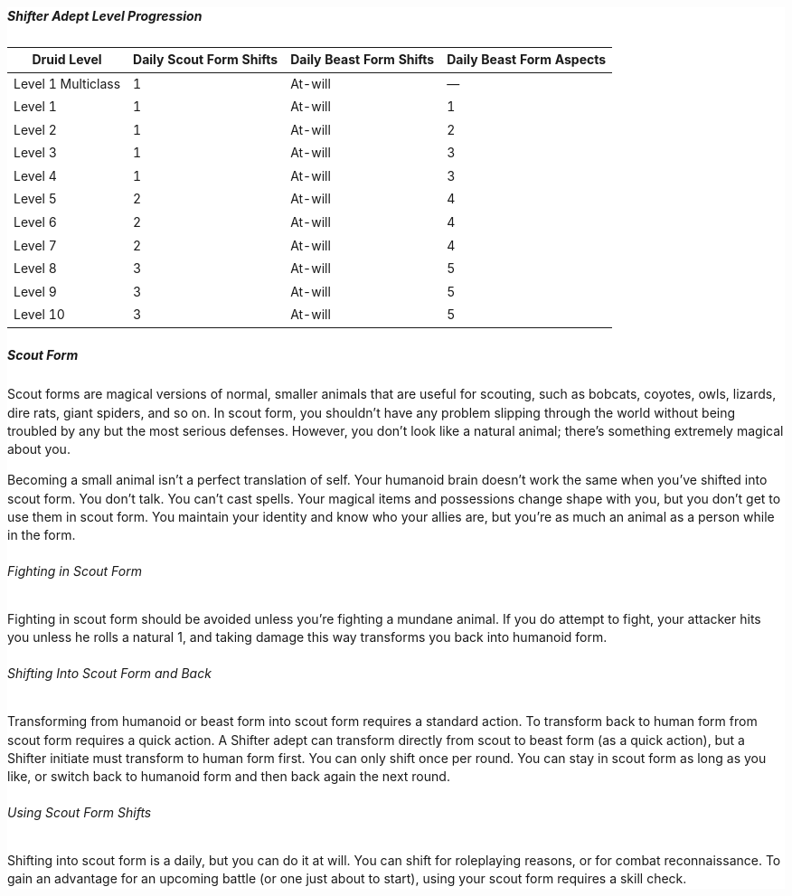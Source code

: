 ##### Shifter Adept Level Progression

| Druid Level        | Daily Scout Form Shifts | Daily Beast Form Shifts | Daily Beast Form Aspects |
|--------------------|-------------------------|-------------------------|--------------------------|
| Level 1 Multiclass | 1                       | At-will                 | —                        |
| Level 1            | 1                       | At-will                 | 1                        |
| Level 2            | 1                       | At-will                 | 2                        |
| Level 3            | 1                       | At-will                 | 3                        |
| Level 4            | 1                       | At-will                 | 3                        |
| Level 5            | 2                       | At-will                 | 4                        |
| Level 6            | 2                       | At-will                 | 4                        |
| Level 7            | 2                       | At-will                 | 4                        |
| Level 8            | 3                       | At-will                 | 5                        |
| Level 9            | 3                       | At-will                 | 5                        |
| Level 10           | 3                       | At-will                 | 5                        |

##### Scout Form

Scout forms are magical versions of normal, smaller animals that are useful for scouting, such as bobcats, coyotes, owls, lizards, dire rats, giant spiders, and so on. In scout form, you shouldn’t have any problem slipping through the world without being troubled by any but the most serious defenses. However, you don’t look like a natural animal; there’s something extremely magical about you.

Becoming a small animal isn’t a perfect translation of self. Your humanoid brain doesn’t work the same when you’ve shifted into scout form. You don’t talk. You can’t cast spells. Your magical items and possessions change shape with you, but you don’t get to use them in scout form. You maintain your identity and know who your allies are, but you’re as much an animal as a person while in the form.

###### Fighting in Scout Form

Fighting in scout form should be avoided unless you’re fighting a mundane animal. If you do attempt to fight, your attacker hits you unless he rolls a natural 1, and taking damage this way transforms you back into humanoid form.

###### Shifting Into Scout Form and Back

Transforming from humanoid or beast form into scout form requires a standard action. To transform back to human form from scout form requires a quick action. A Shifter adept can transform directly from scout to beast form (as a quick action), but a Shifter initiate must transform to human form first. You can only shift once per round. You can stay in scout form as long as you like, or switch back to humanoid form and then back again the next round.

###### Using Scout Form Shifts

Shifting into scout form is a daily, but you can do it at will. You can shift for roleplaying reasons, or for combat reconnaissance. To gain an advantage for an upcoming battle (or one just about to start), using your scout form requires a skill check.
